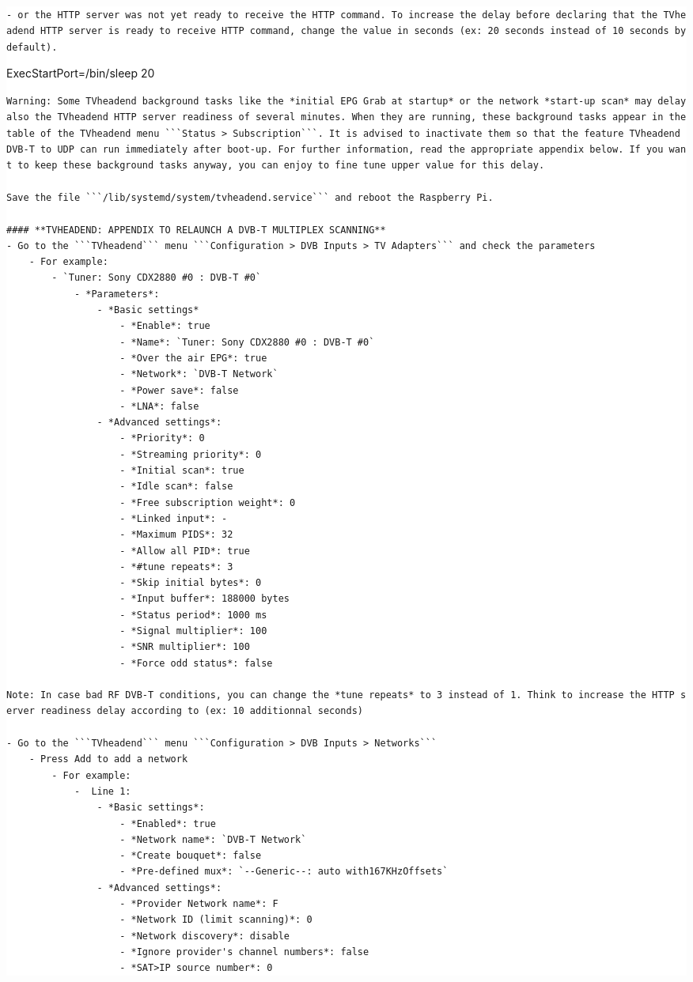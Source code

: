 ```
- or the HTTP server was not yet ready to receive the HTTP command. To increase the delay before declaring that the TVheadend HTTP server is ready to receive HTTP command, change the value in seconds (ex: 20 seconds instead of 10 seconds by default).  
```
ExecStartPort=/bin/sleep 20
```
Warning: Some TVheadend background tasks like the *initial EPG Grab at startup* or the network *start-up scan* may delay also the TVheadend HTTP server readiness of several minutes. When they are running, these background tasks appear in the table of the TVheadend menu ```Status > Subscription```. It is advised to inactivate them so that the feature TVheadend DVB-T to UDP can run immediately after boot-up. For further information, read the appropriate appendix below. If you want to keep these background tasks anyway, you can enjoy to fine tune upper value for this delay.    
  
Save the file ```/lib/systemd/system/tvheadend.service``` and reboot the Raspberry Pi.
 
#### **TVHEADEND: APPENDIX TO RELAUNCH A DVB-T MULTIPLEX SCANNING** 
- Go to the ```TVheadend``` menu ```Configuration > DVB Inputs > TV Adapters``` and check the parameters
	- For example: 
		- `Tuner: Sony CDX2880 #0 : DVB-T #0`
			- *Parameters*:
				- *Basic settings* 
					- *Enable*: true
					- *Name*: `Tuner: Sony CDX2880 #0 : DVB-T #0`
					- *Over the air EPG*: true
					- *Network*: `DVB-T Network`
					- *Power save*: false
					- *LNA*: false
				- *Advanced settings*:
					- *Priority*: 0
					- *Streaming priority*: 0
					- *Initial scan*: true
					- *Idle scan*: false
					- *Free subscription weight*: 0
					- *Linked input*: -
					- *Maximum PIDS*: 32
					- *Allow all PID*: true
					- *#tune repeats*: 3
					- *Skip initial bytes*: 0
					- *Input buffer*: 188000 bytes
					- *Status period*: 1000 ms
					- *Signal multiplier*: 100
					- *SNR multiplier*: 100
					- *Force odd status*: false

Note: In case bad RF DVB-T conditions, you can change the *tune repeats* to 3 instead of 1. Think to increase the HTTP server readiness delay according to (ex: 10 additionnal seconds)   
  
- Go to the ```TVheadend``` menu ```Configuration > DVB Inputs > Networks```
	- Press Add to add a network
		- For example:
			-  Line 1: 
				- *Basic settings*:
					- *Enabled*: true
					- *Network name*: `DVB-T Network`
					- *Create bouquet*: false
					- *Pre-defined mux*: `--Generic--: auto with167KHzOffsets`
				- *Advanced settings*:
					- *Provider Network name*: F
					- *Network ID (limit scanning)*: 0
					- *Network discovery*: disable
					- *Ignore provider's channel numbers*: false
					- *SAT>IP source number*: 0
```
